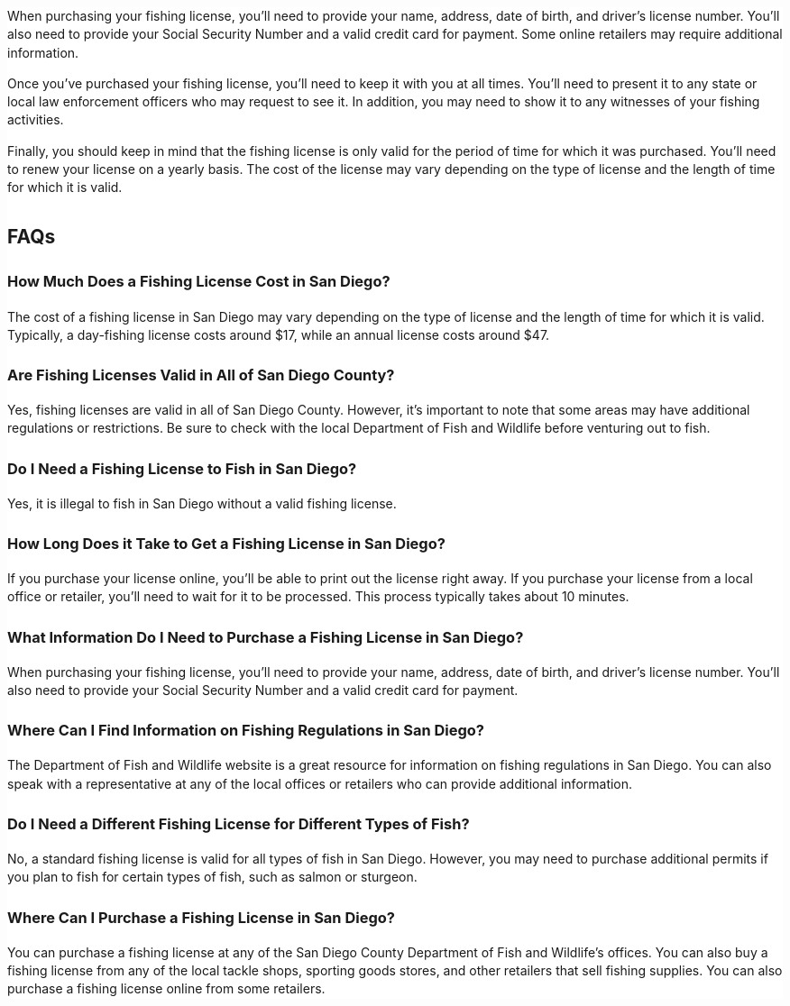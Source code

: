 <p>When purchasing your fishing license, you’ll need to provide your name, address, date of birth, and driver’s license number. You’ll also need to provide your Social Security Number and a valid credit card for payment. Some online retailers may require additional information.</p>

<p>Once you’ve purchased your fishing license, you’ll need to keep it with you at all times. You’ll need to present it to any state or local law enforcement officers who may request to see it. In addition, you may need to show it to any witnesses of your fishing activities.</p>

<p>Finally, you should keep in mind that the fishing license is only valid for the period of time for which it was purchased. You’ll need to renew your license on a yearly basis. The cost of the license may vary depending on the type of license and the length of time for which it is valid.</p>

<h2>FAQs</h2>

<h3>How Much Does a Fishing License Cost in San Diego?</h3>

<p>The cost of a fishing license in San Diego may vary depending on the type of license and the length of time for which it is valid. Typically, a day-fishing license costs around $17, while an annual license costs around $47.</p>

<h3>Are Fishing Licenses Valid in All of San Diego County?</h3>

<p>Yes, fishing licenses are valid in all of San Diego County. However, it’s important to note that some areas may have additional regulations or restrictions. Be sure to check with the local Department of Fish and Wildlife before venturing out to fish.</p>

<h3>Do I Need a Fishing License to Fish in San Diego?</h3>

<p>Yes, it is illegal to fish in San Diego without a valid fishing license.</p>

<h3>How Long Does it Take to Get a Fishing License in San Diego?</h3>

<p>If you purchase your license online, you’ll be able to print out the license right away. If you purchase your license from a local office or retailer, you’ll need to wait for it to be processed. This process typically takes about 10 minutes.</p>

<h3>What Information Do I Need to Purchase a Fishing License in San Diego?</h3>

<p>When purchasing your fishing license, you’ll need to provide your name, address, date of birth, and driver’s license number. You’ll also need to provide your Social Security Number and a valid credit card for payment.</p>

<h3>Where Can I Find Information on Fishing Regulations in San Diego?</h3>

<p>The Department of Fish and Wildlife website is a great resource for information on fishing regulations in San Diego. You can also speak with a representative at any of the local offices or retailers who can provide additional information.</p>

<h3>Do I Need a Different Fishing License for Different Types of Fish?</h3>

<p>No, a standard fishing license is valid for all types of fish in San Diego. However, you may need to purchase additional permits if you plan to fish for certain types of fish, such as salmon or sturgeon.</p>

<h3>Where Can I Purchase a Fishing License in San Diego?</h3>

<p>You can purchase a fishing license at any of the San Diego County Department of Fish and Wildlife’s offices. You can also buy a fishing license from any of the local tackle shops, sporting goods stores, and other retailers that sell fishing supplies. You can also purchase a fishing license online from some retailers.</p>
